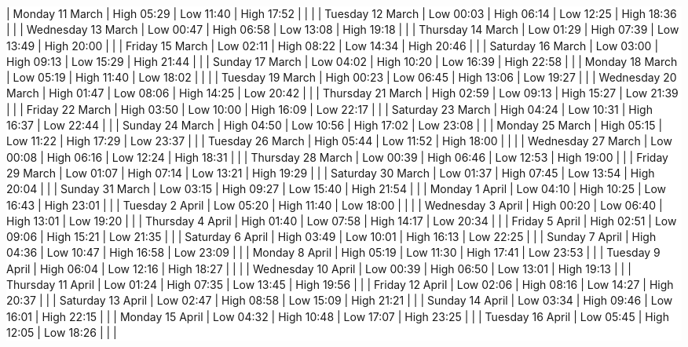 | Monday 11 March | High 05:29 | Low 11:40 | High 17:52 |  |  |
| Tuesday 12 March | Low 00:03 | High 06:14 | Low 12:25 | High 18:36 |  |
| Wednesday 13 March | Low 00:47 | High 06:58 | Low 13:08 | High 19:18 |  |
| Thursday 14 March | Low 01:29 | High 07:39 | Low 13:49 | High 20:00 |  |
| Friday 15 March | Low 02:11 | High 08:22 | Low 14:34 | High 20:46 |  |
| Saturday 16 March | Low 03:00 | High 09:13 | Low 15:29 | High 21:44 |  |
| Sunday 17 March | Low 04:02 | High 10:20 | Low 16:39 | High 22:58 |  |
| Monday 18 March | Low 05:19 | High 11:40 | Low 18:02 |  |  |
| Tuesday 19 March | High 00:23 | Low 06:45 | High 13:06 | Low 19:27 |  |
| Wednesday 20 March | High 01:47 | Low 08:06 | High 14:25 | Low 20:42 |  |
| Thursday 21 March | High 02:59 | Low 09:13 | High 15:27 | Low 21:39 |  |
| Friday 22 March | High 03:50 | Low 10:00 | High 16:09 | Low 22:17 |  |
| Saturday 23 March | High 04:24 | Low 10:31 | High 16:37 | Low 22:44 |  |
| Sunday 24 March | High 04:50 | Low 10:56 | High 17:02 | Low 23:08 |  |
| Monday 25 March | High 05:15 | Low 11:22 | High 17:29 | Low 23:37 |  |
| Tuesday 26 March | High 05:44 | Low 11:52 | High 18:00 |  |  |
| Wednesday 27 March | Low 00:08 | High 06:16 | Low 12:24 | High 18:31 |  |
| Thursday 28 March | Low 00:39 | High 06:46 | Low 12:53 | High 19:00 |  |
| Friday 29 March | Low 01:07 | High 07:14 | Low 13:21 | High 19:29 |  |
| Saturday 30 March | Low 01:37 | High 07:45 | Low 13:54 | High 20:04 |  |
| Sunday 31 March | Low 03:15 | High 09:27 | Low 15:40 | High 21:54 |  |
| Monday 1 April | Low 04:10 | High 10:25 | Low 16:43 | High 23:01 |  |
| Tuesday 2 April | Low 05:20 | High 11:40 | Low 18:00 |  |  |
| Wednesday 3 April | High 00:20 | Low 06:40 | High 13:01 | Low 19:20 |  |
| Thursday 4 April | High 01:40 | Low 07:58 | High 14:17 | Low 20:34 |  |
| Friday 5 April | High 02:51 | Low 09:06 | High 15:21 | Low 21:35 |  |
| Saturday 6 April | High 03:49 | Low 10:01 | High 16:13 | Low 22:25 |  |
| Sunday 7 April | High 04:36 | Low 10:47 | High 16:58 | Low 23:09 |  |
| Monday 8 April | High 05:19 | Low 11:30 | High 17:41 | Low 23:53 |  |
| Tuesday 9 April | High 06:04 | Low 12:16 | High 18:27 |  |  |
| Wednesday 10 April | Low 00:39 | High 06:50 | Low 13:01 | High 19:13 |  |
| Thursday 11 April | Low 01:24 | High 07:35 | Low 13:45 | High 19:56 |  |
| Friday 12 April | Low 02:06 | High 08:16 | Low 14:27 | High 20:37 |  |
| Saturday 13 April | Low 02:47 | High 08:58 | Low 15:09 | High 21:21 |  |
| Sunday 14 April | Low 03:34 | High 09:46 | Low 16:01 | High 22:15 |  |
| Monday 15 April | Low 04:32 | High 10:48 | Low 17:07 | High 23:25 |  |
| Tuesday 16 April | Low 05:45 | High 12:05 | Low 18:26 |  |  |